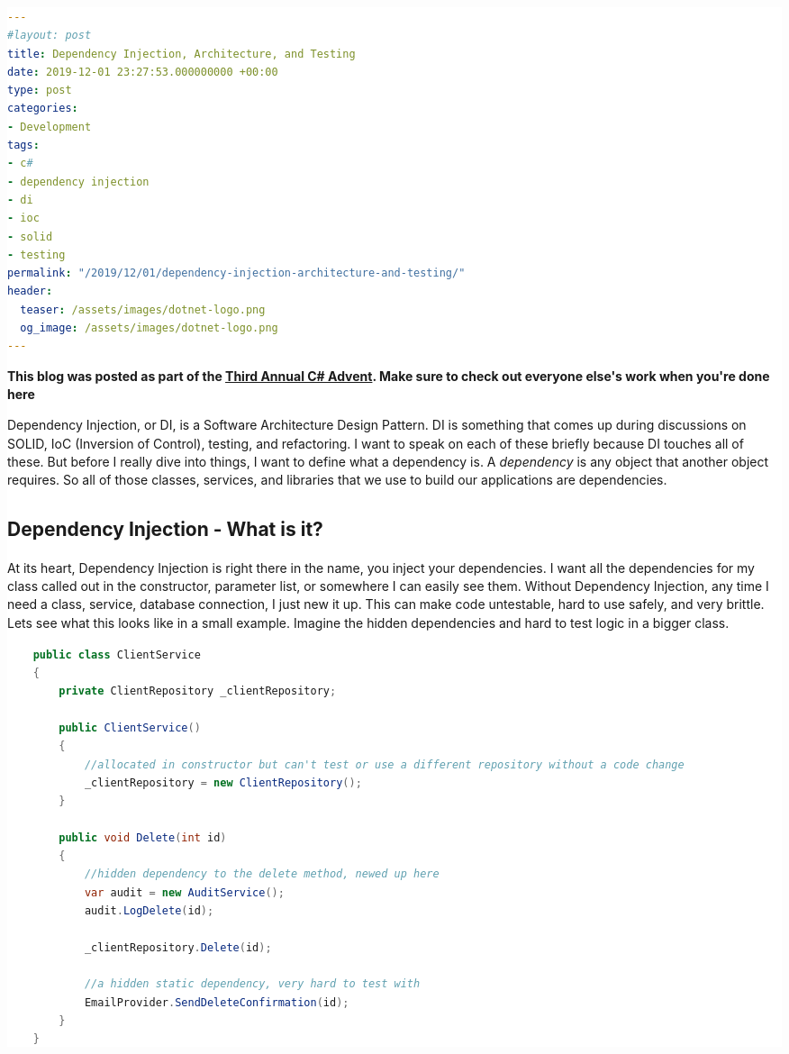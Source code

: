 ```yaml
---
#layout: post
title: Dependency Injection, Architecture, and Testing
date: 2019-12-01 23:27:53.000000000 +00:00
type: post
categories:
- Development
tags:
- c#
- dependency injection
- di
- ioc
- solid
- testing
permalink: "/2019/12/01/dependency-injection-architecture-and-testing/"
header:
  teaser: /assets/images/dotnet-logo.png
  og_image: /assets/images/dotnet-logo.png
---
```


**This blog was posted as part of the [Third Annual C# Advent](https://crosscuttingconcerns.com/The-Third-Annual-csharp-Advent). Make sure to check out everyone else's work when you're done here**

Dependency Injection, or DI, is a Software Architecture Design Pattern. DI is something that comes up during discussions on SOLID, IoC (Inversion of Control), testing, and refactoring. I want to speak on each of these briefly because DI touches all of these. But before I really dive into things, I want to define what a dependency is. A _dependency_ is any object that another object requires. So all of those classes, services, and libraries that we use to build our applications are dependencies.

## Dependency Injection - What is it?

At its heart, Dependency Injection is right there in the name, you inject your dependencies. I want all the dependencies for my class called out in the constructor, parameter list, or somewhere I can easily see them. Without Dependency Injection, any time I need a class, service, database connection, I just new it up. This can make code untestable, hard to use safely, and very brittle. Lets see what this looks like in a small example. Imagine the hidden dependencies and hard to test logic in a bigger class.

```cs
    public class ClientService
    {
        private ClientRepository _clientRepository;
        
        public ClientService()
        {
            //allocated in constructor but can't test or use a different repository without a code change
            _clientRepository = new ClientRepository();
        }
    
        public void Delete(int id)
        {
            //hidden dependency to the delete method, newed up here
            var audit = new AuditService();
            audit.LogDelete(id);
            
            _clientRepository.Delete(id);
    
            //a hidden static dependency, very hard to test with
            EmailProvider.SendDeleteConfirmation(id);
        }
    }
```